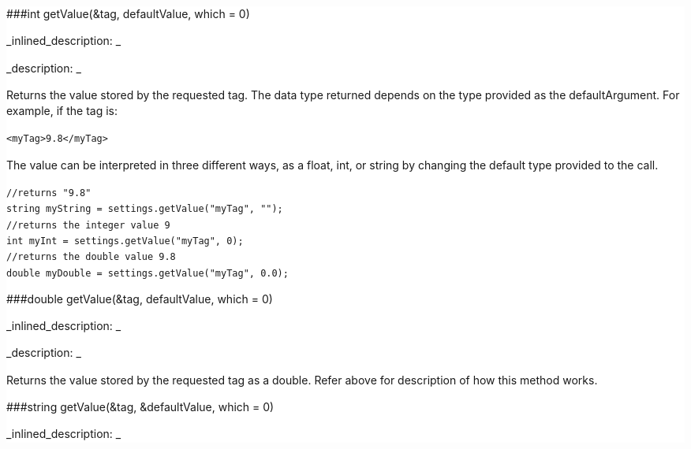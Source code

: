 




###int getValue(&tag, defaultValue, which = 0)



_inlined_description: _







_description: _

Returns the value stored by the requested tag. The data type returned depends on the type provided as the defaultArgument. For example, if the tag is:
~~~~{.xml}
<myTag>9.8</myTag>   
~~~~

The value can be interpreted in three different ways, as a float, int, or string by changing the default type provided to the call.

~~~~{.cpp}
//returns "9.8"
string myString = settings.getValue("myTag", "");
//returns the integer value 9
int myInt = settings.getValue("myTag", 0);
//returns the double value 9.8
double myDouble = settings.getValue("myTag", 0.0);
~~~~







###double getValue(&tag, defaultValue, which = 0)



_inlined_description: _







_description: _

Returns the value stored by the requested tag as a double. Refer above for description of how this method works.







###string getValue(&tag, &defaultValue, which = 0)



_inlined_description: _

